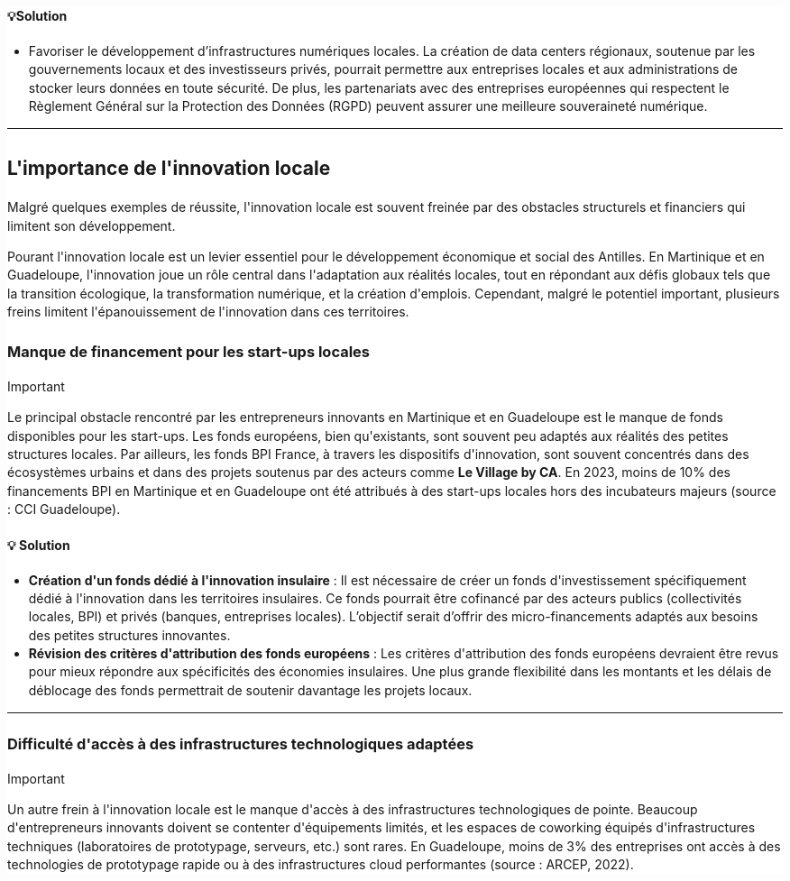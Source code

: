 #### 💡Solution

- Favoriser le développement d’infrastructures numériques locales. La création de data centers régionaux, soutenue par les gouvernements locaux et des investisseurs privés, pourrait permettre aux entreprises locales et aux administrations de stocker leurs données en toute sécurité. De plus, les partenariats avec des entreprises européennes qui respectent le Règlement Général sur la Protection des Données (RGPD) peuvent assurer une meilleure souveraineté numérique.

---

## L'importance de l'innovation locale

Malgré quelques exemples de réussite, l'innovation locale est souvent freinée par des obstacles structurels et financiers qui limitent son développement.

Pourant l'innovation locale est un levier essentiel pour le développement économique et social des Antilles. En Martinique et en Guadeloupe, l'innovation joue un rôle central dans l'adaptation aux réalités locales, tout en répondant aux défis globaux tels que la transition écologique, la transformation numérique, et la création d'emplois. Cependant, malgré le potentiel important, plusieurs freins limitent l'épanouissement de l'innovation dans ces territoires.

### Manque de financement pour les start-ups locales

> [!IMPORTANT]
> Le principal obstacle rencontré par les entrepreneurs innovants en Martinique et en Guadeloupe est le manque de fonds disponibles pour les start-ups. Les fonds européens, bien qu'existants, sont souvent peu adaptés aux réalités des petites structures locales. Par ailleurs, les fonds BPI France, à travers les dispositifs d'innovation, sont souvent concentrés dans des écosystèmes urbains et dans des projets soutenus par des acteurs comme **Le Village by CA**. En 2023, moins de 10% des financements BPI en Martinique et en Guadeloupe ont été attribués à des start-ups locales hors des incubateurs majeurs (source : CCI Guadeloupe).

#### 💡 Solution

- **Création d'un fonds dédié à l'innovation insulaire** : Il est nécessaire de créer un fonds d'investissement spécifiquement dédié à l'innovation dans les territoires insulaires. Ce fonds pourrait être cofinancé par des acteurs publics (collectivités locales, BPI) et privés (banques, entreprises locales). L’objectif serait d’offrir des micro-financements adaptés aux besoins des petites structures innovantes. 
- **Révision des critères d'attribution des fonds européens** : Les critères d'attribution des fonds européens devraient être revus pour mieux répondre aux spécificités des économies insulaires. Une plus grande flexibilité dans les montants et les délais de déblocage des fonds permettrait de soutenir davantage les projets locaux.

---

### Difficulté d'accès à des infrastructures technologiques adaptées

> [!IMPORTANT]
> Un autre frein à l'innovation locale est le manque d'accès à des infrastructures technologiques de pointe. Beaucoup d'entrepreneurs innovants doivent se contenter d'équipements limités, et les espaces de coworking équipés d'infrastructures techniques (laboratoires de prototypage, serveurs, etc.) sont rares. En Guadeloupe, moins de 3% des entreprises ont accès à des technologies de prototypage rapide ou à des infrastructures cloud performantes (source : ARCEP, 2022).
